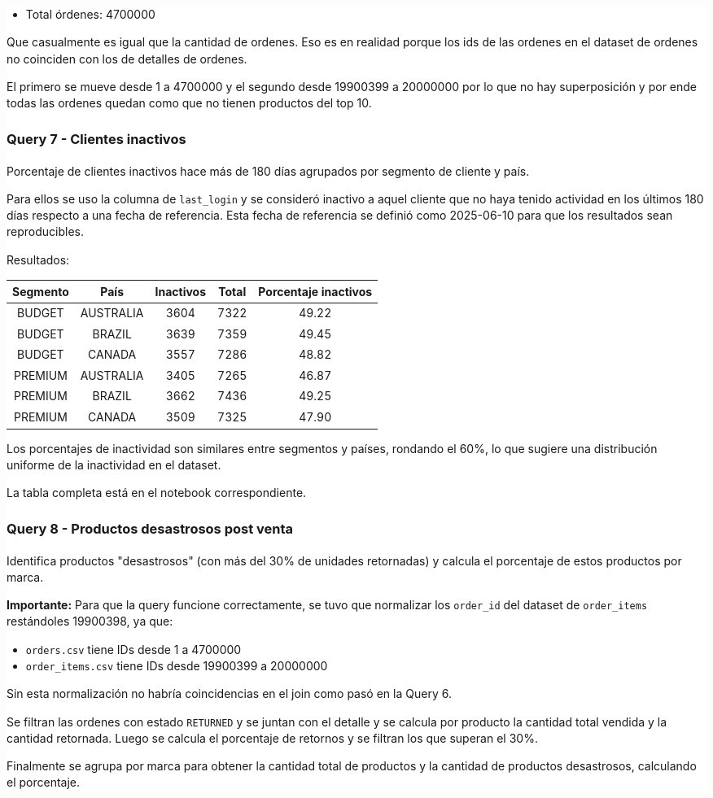 * Total órdenes: 4700000

Que casualmente es igual que la cantidad de ordenes. Eso es en realidad porque los ids de las ordenes en el dataset de ordenes no coinciden con los de detalles de ordenes.

El primero se mueve desde 1 a 4700000 y el segundo desde 19900399 a 20000000 por lo que no hay superposición y por ende todas las ordenes quedan como que no tienen productos del top 10.

### Query 7 - Clientes inactivos

Porcentaje de clientes inactivos hace más de 180 días agrupados por segmento de cliente y país.

Para ellos se uso la columna de `last_login` y se consideró inactivo a aquel cliente que no haya tenido actividad en los últimos 180 días respecto a una fecha de referencia. Esta fecha de referencia se definió como 2025-06-10 para que los resultados sean reproducibles.

Resultados:

| Segmento | País | Inactivos | Total | Porcentaje inactivos |
| :-: | :-: | :-: | :-: | :-: |
| BUDGET | AUSTRALIA | 3604 | 7322 | 49.22 |
| BUDGET | BRAZIL | 3639 | 7359 | 49.45 |
| BUDGET | CANADA | 3557 | 7286 | 48.82 |
| PREMIUM | AUSTRALIA | 3405 | 7265 | 46.87 |
| PREMIUM | BRAZIL | 3662 | 7436 | 49.25 |
| PREMIUM | CANADA | 3509 | 7325 | 47.90 |

Los porcentajes de inactividad son similares entre segmentos y países, rondando el 60%, lo que sugiere una distribución uniforme de la inactividad en el dataset.

La tabla completa está en el notebook correspondiente.

### Query 8 - Productos desastrosos post venta

Identifica productos "desastrosos" (con más del 30% de unidades retornadas) y calcula el porcentaje de estos productos por marca.

**Importante:** Para que la query funcione correctamente, se tuvo que normalizar los `order_id` del dataset de `order_items` restándoles 19900398, ya que:

- `orders.csv` tiene IDs desde 1 a 4700000
- `order_items.csv` tiene IDs desde 19900399 a 20000000

Sin esta normalización no habría coincidencias en el join como pasó en la Query 6.

Se filtran las ordenes con estado `RETURNED` y se juntan con el detalle y se calcula por producto la cantidad total vendida y la cantidad retornada. Luego se calcula el porcentaje de retornos y se filtran los que superan el 30%.

Finalmente se agrupa por marca para obtener la cantidad total de productos y la cantidad de productos desastrosos, calculando el porcentaje.

